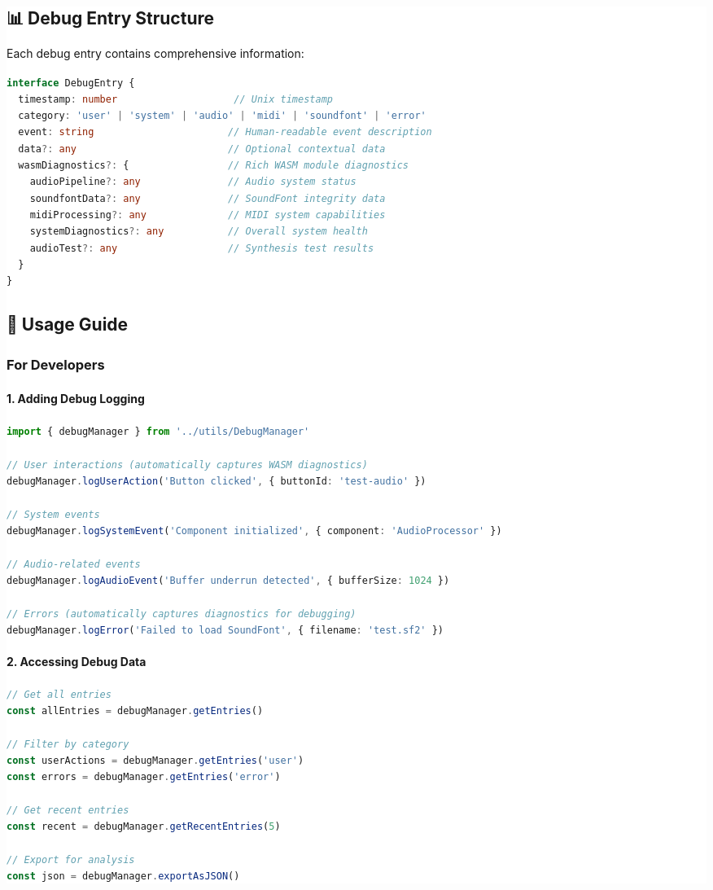 ## 📊 **Debug Entry Structure**

Each debug entry contains comprehensive information:

```typescript
interface DebugEntry {
  timestamp: number                    // Unix timestamp
  category: 'user' | 'system' | 'audio' | 'midi' | 'soundfont' | 'error'
  event: string                       // Human-readable event description
  data?: any                          // Optional contextual data
  wasmDiagnostics?: {                 // Rich WASM module diagnostics
    audioPipeline?: any               // Audio system status
    soundfontData?: any               // SoundFont integrity data  
    midiProcessing?: any              // MIDI system capabilities
    systemDiagnostics?: any           // Overall system health
    audioTest?: any                   // Synthesis test results
  }
}
```

## 🚀 **Usage Guide**

### **For Developers**

#### **1. Adding Debug Logging**
```typescript
import { debugManager } from '../utils/DebugManager'

// User interactions (automatically captures WASM diagnostics)
debugManager.logUserAction('Button clicked', { buttonId: 'test-audio' })

// System events  
debugManager.logSystemEvent('Component initialized', { component: 'AudioProcessor' })

// Audio-related events
debugManager.logAudioEvent('Buffer underrun detected', { bufferSize: 1024 })

// Errors (automatically captures diagnostics for debugging)
debugManager.logError('Failed to load SoundFont', { filename: 'test.sf2' })
```

#### **2. Accessing Debug Data**
```typescript
// Get all entries
const allEntries = debugManager.getEntries()

// Filter by category
const userActions = debugManager.getEntries('user')
const errors = debugManager.getEntries('error')

// Get recent entries
const recent = debugManager.getRecentEntries(5)

// Export for analysis
const json = debugManager.exportAsJSON()
```
